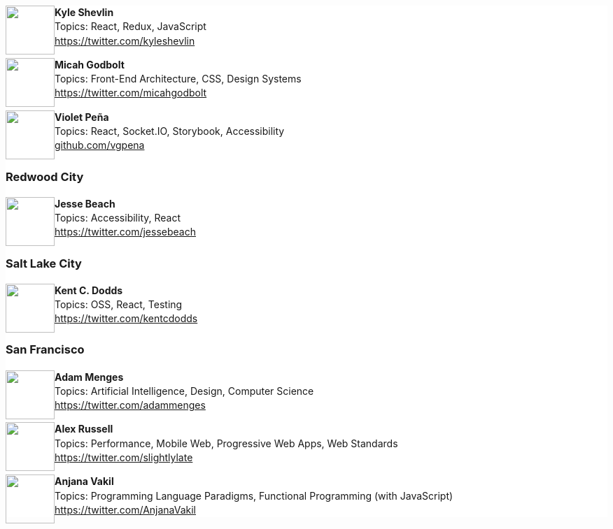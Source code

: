 <img src="https://twitter.com/kyleshevlin/profile_image?size=original" height="70px" width="70px" align="left" alt="" />

**Kyle Shevlin**\
Topics: React, Redux, JavaScript\
https://twitter.com/kyleshevlin

<img src="https://twitter.com/micahgodbolt/profile_image?size=original" height="70px" width="70px" align="left" alt="" />

**Micah Godbolt**\
Topics: Front-End Architecture, CSS, Design Systems\
https://twitter.com/micahgodbolt

<img src="https://avatars1.githubusercontent.com/u/1166226?s=460&v=4" height="70px" width="70px" align="left" alt="" />

**Violet Peña**\
Topics: React, Socket.IO, Storybook, Accessibility\
[github.com/vgpena](https://github.com/vgpena)

### Redwood City

<img src="https://twitter.com/jessebeach/profile_image?size=original" height="70px" width="70px" align="left" alt="">

**Jesse Beach**\
Topics: Accessibility, React\
https://twitter.com/jessebeach

### Salt Lake City

<img src="https://twitter.com/kentcdodds/profile_image?size=original" height="70px" width="70px" align="left" alt="">

**Kent C. Dodds**\
Topics: OSS, React, Testing\
https://twitter.com/kentcdodds

### San Francisco

<img src="https://twitter.com/adammenges/profile_image?size=original" height="70px" width="70px" align="left" alt="" />

**Adam Menges**\
Topics: Artificial Intelligence, Design, Computer Science\
https://twitter.com/adammenges

<img src="https://twitter.com/slightlylate/profile_image?size=original" height="70px" width="70px" align="left" alt="" />

**Alex Russell**\
Topics: Performance, Mobile Web, Progressive Web Apps, Web Standards\
https://twitter.com/slightlylate

<img src="https://twitter.com/AnjanaVakil/profile_image?size=original" height="70px" width="70px" align="left" alt="" />

**Anjana Vakil**\
Topics: Programming Language Paradigms, Functional Programming (with JavaScript)\
https://twitter.com/AnjanaVakil
